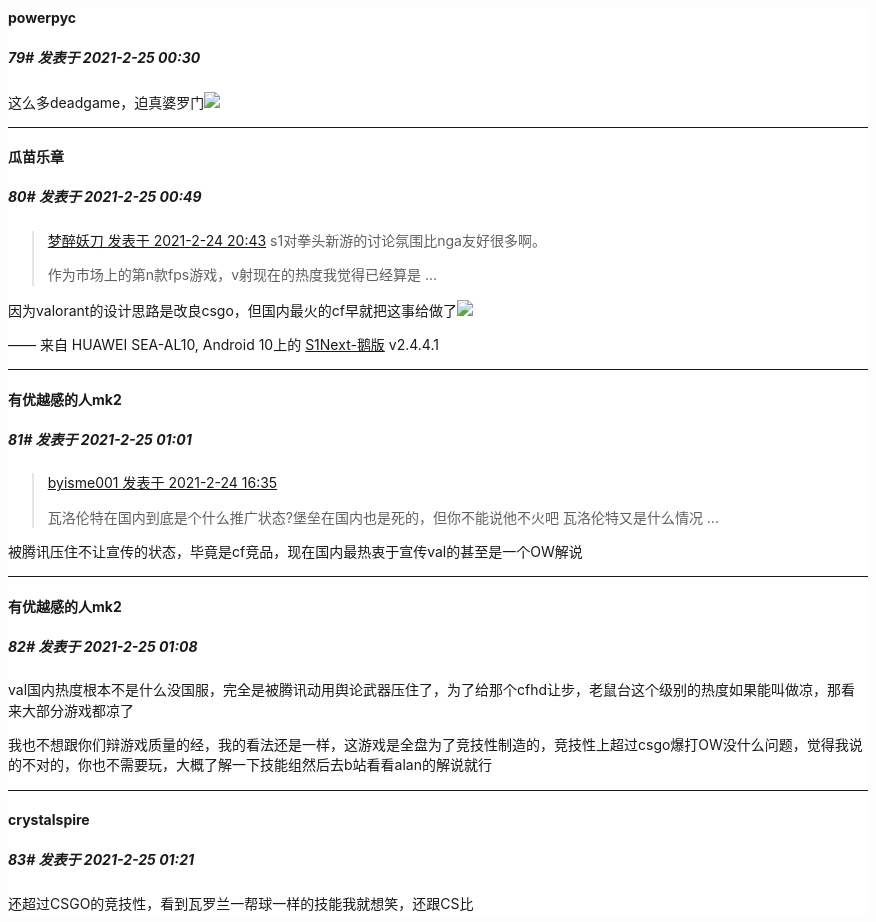 ####  powerpyc  
##### 79#       发表于 2021-2-25 00:30


这么多deadgame，迫真婆罗门<img src="https://static.saraba1st.com/image/smiley/face2017/067.png" referrerpolicy="no-referrer">


-----

####  瓜苗乐章  
##### 80#       发表于 2021-2-25 00:49


<blockquote><a href="httphttps://bbs.saraba1st.com/2b/forum.php?mod=redirect&amp;goto=findpost&amp;pid=50430204&amp;ptid=1989525" target="_blank">梦醉妖刀 发表于 2021-2-24 20:43</a>
s1对拳头新游的讨论氛围比nga友好很多啊。

作为市场上的第n款fps游戏，v射现在的热度我觉得已经算是 ...</blockquote>
因为valorant的设计思路是改良csgo，但国内最火的cf早就把这事给做了<img src="https://static.saraba1st.com/image/smiley/face2017/049.png" referrerpolicy="no-referrer">

—— 来自 HUAWEI SEA-AL10, Android 10上的 [S1Next-鹅版](https://github.com/ykrank/S1-Next/releases) v2.4.4.1


-----

####  有优越感的人mk2  
##### 81#       发表于 2021-2-25 01:01


<blockquote><a href="httphttps://bbs.saraba1st.com/2b/forum.php?mod=redirect&amp;goto=findpost&amp;pid=50428090&amp;ptid=1989525" target="_blank">byisme001 发表于 2021-2-24 16:35</a>

瓦洛伦特在国内到底是个什么推广状态?堡垒在国内也是死的，但你不能说他不火吧 瓦洛伦特又是什么情况 ...</blockquote>
被腾讯压住不让宣传的状态，毕竟是cf竞品，现在国内最热衷于宣传val的甚至是一个OW解说


-----

####  有优越感的人mk2  
##### 82#       发表于 2021-2-25 01:08


val国内热度根本不是什么没国服，完全是被腾讯动用舆论武器压住了，为了给那个cfhd让步，老鼠台这个级别的热度如果能叫做凉，那看来大部分游戏都凉了


我也不想跟你们辩游戏质量的经，我的看法还是一样，这游戏是全盘为了竞技性制造的，竞技性上超过csgo爆打OW没什么问题，觉得我说的不对的，你也不需要玩，大概了解一下技能组然后去b站看看alan的解说就行


-----

####  crystalspire  
##### 83#       发表于 2021-2-25 01:21


还超过CSGO的竞技性，看到瓦罗兰一帮球一样的技能我就想笑，还跟CS比
